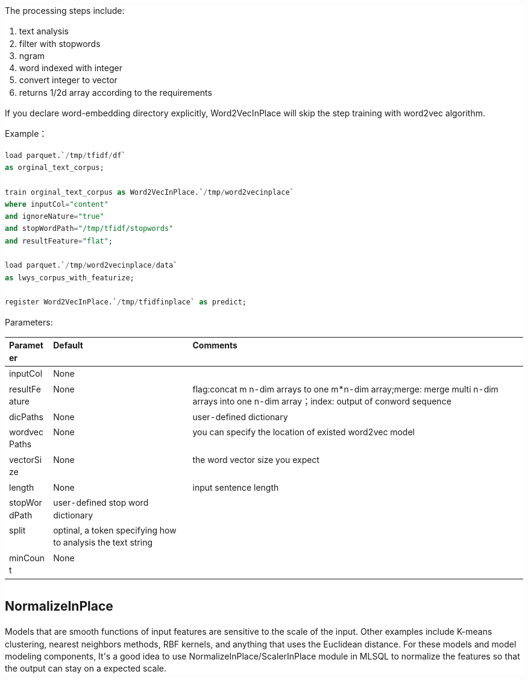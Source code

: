 The processing steps include:

1. text analysis
2. filter with stopwords 
3. ngram
4. word indexed with integer
5. convert integer to vector
6. returns 1/2d array according to the requirements 

If you declare word-embedding directory explicitly, Word2VecInPlace will skip the step training with word2vec algorithm.

Example：

```sql
load parquet.`/tmp/tfidf/df`
as orginal_text_corpus;

train orginal_text_corpus as Word2VecInPlace.`/tmp/word2vecinplace`
where inputCol="content"
and ignoreNature="true"
and stopWordPath="/tmp/tfidf/stopwords"
and resultFeature="flat";

load parquet.`/tmp/word2vecinplace/data` 
as lwys_corpus_with_featurize;

register Word2VecInPlace.`/tmp/tfidfinplace` as predict;
```

Parameters:

|Parameter|Default|Comments|
|:----|:----|:----|
|inputCol|None||
|resultFeature|None|flag:concat m n-dim arrays to one m*n-dim array;merge: merge multi n-dim arrays into one n-dim array；index: output of conword sequence|
|dicPaths|None|user-defined dictionary|
|wordvecPaths|None|you can specify the location of existed word2vec model|
|vectorSize|None|the  word vector size you expect|
|length|None|input sentence length|
|stopWordPath|user-defined stop word dictionary||
|split|optinal, a token specifying how to analysis the text string||
|minCount|None||


## NormalizeInPlace

Models that are smooth functions of input features are 
sensitive to the scale of the input. Other examples include K-means clustering, nearest neighbors methods,
RBF kernels, and anything that uses the Euclidean distance.
For these models and model modeling components, It's a good idea to use NormalizeInPlace/ScalerInPlace module in MLSQL to normalize the features
so that the output can stay on a expected scale.
